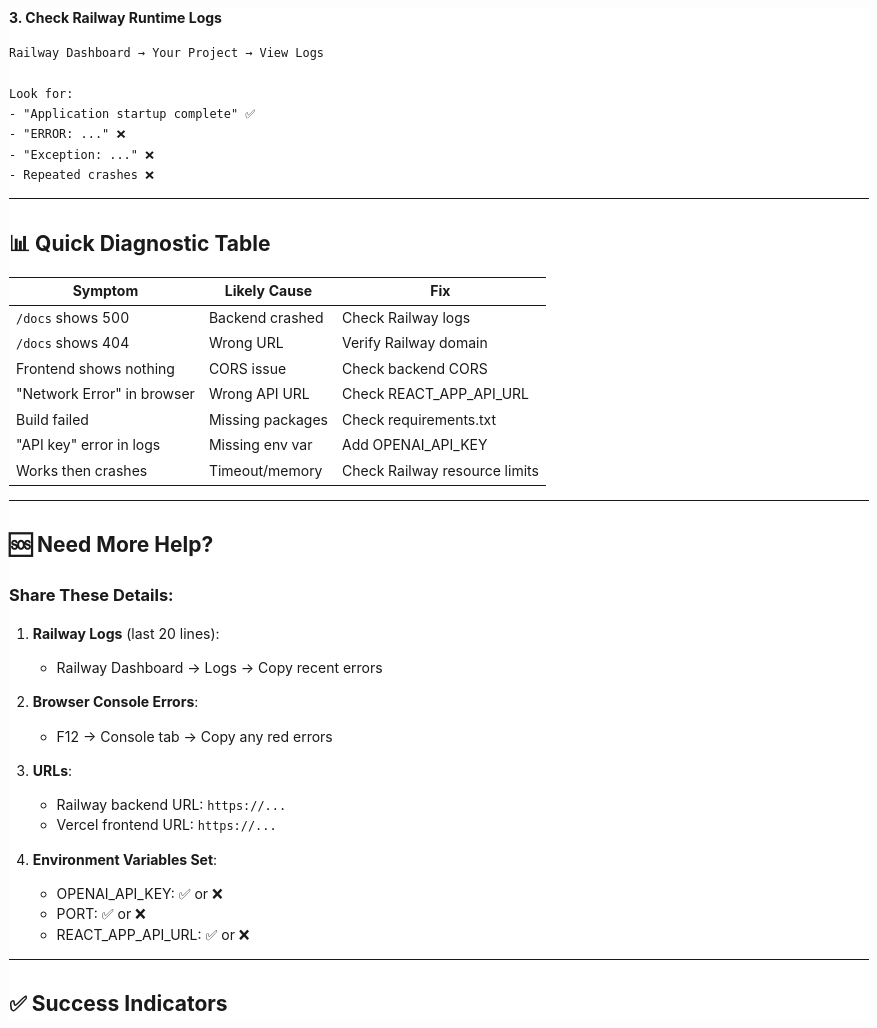 **3. Check Railway Runtime Logs**
```
Railway Dashboard → Your Project → View Logs

Look for:
- "Application startup complete" ✅
- "ERROR: ..." ❌
- "Exception: ..." ❌
- Repeated crashes ❌
```

---

## 📊 **Quick Diagnostic Table**

| Symptom | Likely Cause | Fix |
|---------|--------------|-----|
| `/docs` shows 500 | Backend crashed | Check Railway logs |
| `/docs` shows 404 | Wrong URL | Verify Railway domain |
| Frontend shows nothing | CORS issue | Check backend CORS |
| "Network Error" in browser | Wrong API URL | Check REACT_APP_API_URL |
| Build failed | Missing packages | Check requirements.txt |
| "API key" error in logs | Missing env var | Add OPENAI_API_KEY |
| Works then crashes | Timeout/memory | Check Railway resource limits |

---

## 🆘 **Need More Help?**

### Share These Details:

1. **Railway Logs** (last 20 lines):
   - Railway Dashboard → Logs → Copy recent errors

2. **Browser Console Errors**:
   - F12 → Console tab → Copy any red errors

3. **URLs**:
   - Railway backend URL: `https://...`
   - Vercel frontend URL: `https://...`

4. **Environment Variables Set**:
   - OPENAI_API_KEY: ✅ or ❌
   - PORT: ✅ or ❌
   - REACT_APP_API_URL: ✅ or ❌

---

## ✅ **Success Indicators**
